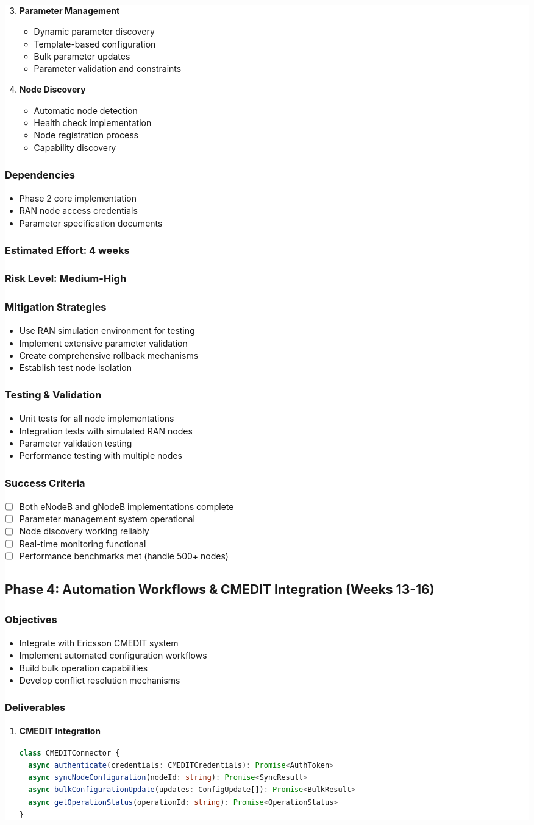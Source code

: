 3. **Parameter Management**
   - Dynamic parameter discovery
   - Template-based configuration
   - Bulk parameter updates
   - Parameter validation and constraints

4. **Node Discovery**
   - Automatic node detection
   - Health check implementation
   - Node registration process
   - Capability discovery

### Dependencies
- Phase 2 core implementation
- RAN node access credentials
- Parameter specification documents

### Estimated Effort: 4 weeks
### Risk Level: Medium-High
### Mitigation Strategies
- Use RAN simulation environment for testing
- Implement extensive parameter validation
- Create comprehensive rollback mechanisms
- Establish test node isolation

### Testing & Validation
- Unit tests for all node implementations
- Integration tests with simulated RAN nodes
- Parameter validation testing
- Performance testing with multiple nodes

### Success Criteria
- [ ] Both eNodeB and gNodeB implementations complete
- [ ] Parameter management system operational
- [ ] Node discovery working reliably
- [ ] Real-time monitoring functional
- [ ] Performance benchmarks met (handle 500+ nodes)

## Phase 4: Automation Workflows & CMEDIT Integration (Weeks 13-16)

### Objectives
- Integrate with Ericsson CMEDIT system
- Implement automated configuration workflows
- Build bulk operation capabilities
- Develop conflict resolution mechanisms

### Deliverables
1. **CMEDIT Integration**
   ```typescript
   class CMEDITConnector {
     async authenticate(credentials: CMEDITCredentials): Promise<AuthToken>
     async syncNodeConfiguration(nodeId: string): Promise<SyncResult>
     async bulkConfigurationUpdate(updates: ConfigUpdate[]): Promise<BulkResult>
     async getOperationStatus(operationId: string): Promise<OperationStatus>
   }
   ```
